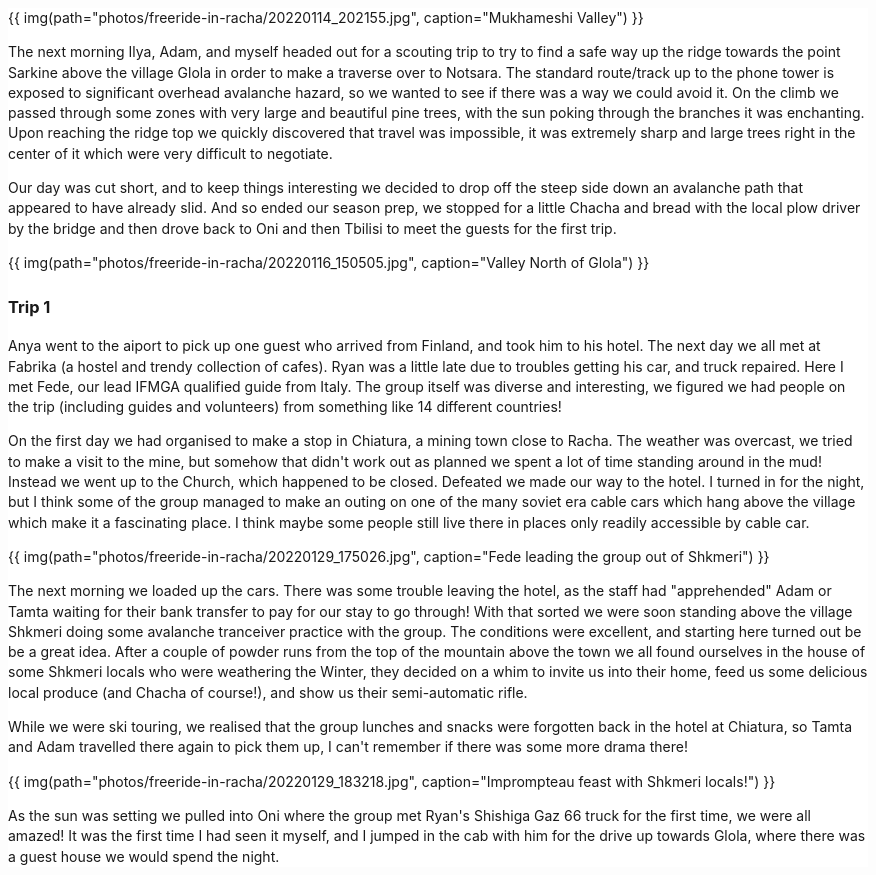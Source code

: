 {{ img(path="photos/freeride-in-racha/20220114_202155.jpg", caption="Mukhameshi Valley") }}

The next morning Ilya, Adam, and myself headed out for a scouting trip to try to find a safe way up the ridge towards the point Sarkine above the village Glola in order to make a traverse over to Notsara. The standard route/track up to the phone tower is exposed to significant overhead avalanche hazard, so we wanted to see if there was a way we could avoid it. On the climb we passed through some zones with very large and beautiful pine trees, with the sun poking through the branches it was enchanting. Upon reaching the ridge top we quickly discovered that travel was impossible, it was extremely sharp and large trees right in the center of it which were very difficult to negotiate. 

Our day was cut short, and to keep things interesting we decided to drop off the steep side down an avalanche path that appeared to have already slid. And so ended our season prep, we stopped for a little Chacha and bread with the local plow driver by the bridge and then drove back to Oni and then Tbilisi to meet the guests for the first trip.

{{ img(path="photos/freeride-in-racha/20220116_150505.jpg", caption="Valley North of Glola") }}

### Trip 1

Anya went to the aiport to pick up one guest who arrived from Finland, and took him to his hotel. The next day we all met at Fabrika (a hostel and trendy collection of cafes). Ryan was a little late due to troubles getting his car, and truck repaired. Here I met Fede, our lead IFMGA qualified guide from Italy. The group itself was diverse and interesting, we figured we had people on the trip (including guides and volunteers) from something like 14 different countries!

On the first day we had organised to make a stop in Chiatura, a mining town close to Racha. The weather was overcast, we tried to make a visit to the mine, but somehow that didn't work out as planned we spent a lot of time standing around in the mud! Instead we went up to the Church, which happened to be closed. Defeated we made our way to the hotel. I turned in for the night, but I think some of the group managed to make an outing on one of the many soviet era cable cars which hang above the village which make it a fascinating place. I think maybe some people still live there in places only readily accessible by cable car.

{{ img(path="photos/freeride-in-racha/20220129_175026.jpg", caption="Fede leading the group out of Shkmeri") }}

The next morning we loaded up the cars. There was some trouble leaving the hotel, as the staff had "apprehended" Adam or Tamta waiting for their bank transfer to pay for our stay to go through! With that sorted we were soon standing above the village Shkmeri doing some avalanche tranceiver practice with the group. The conditions were excellent, and starting here turned out be be a great idea. After a couple of powder runs from the top of the mountain above the town we all found ourselves in the house of some Shkmeri locals who were weathering the Winter, they decided on a whim to invite us into their home, feed us some delicious local produce (and Chacha of course!), and show us their semi-automatic rifle.

While we were ski touring, we realised that the group lunches and snacks were forgotten back in the hotel at Chiatura, so Tamta and Adam travelled there again to pick them up, I can't remember if there was some more drama there!

{{ img(path="photos/freeride-in-racha/20220129_183218.jpg", caption="Imprompteau feast with Shkmeri locals!") }}

As the sun was setting we pulled into Oni where the group met Ryan's Shishiga Gaz 66 truck for the first time, we were all amazed! It was the first time I had seen it myself, and I jumped in the cab with him for the drive up towards Glola, where there was a guest house we would spend the night.
